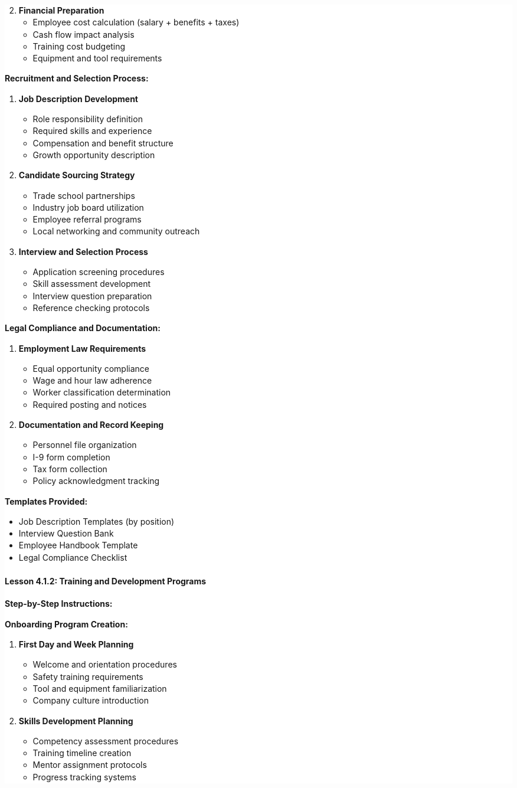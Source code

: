 2. **Financial Preparation**
   - Employee cost calculation (salary + benefits + taxes)
   - Cash flow impact analysis
   - Training cost budgeting
   - Equipment and tool requirements

**Recruitment and Selection Process:**
1. **Job Description Development**
   - Role responsibility definition
   - Required skills and experience
   - Compensation and benefit structure
   - Growth opportunity description

2. **Candidate Sourcing Strategy**
   - Trade school partnerships
   - Industry job board utilization
   - Employee referral programs
   - Local networking and community outreach

3. **Interview and Selection Process**
   - Application screening procedures
   - Skill assessment development
   - Interview question preparation
   - Reference checking protocols

**Legal Compliance and Documentation:**
1. **Employment Law Requirements**
   - Equal opportunity compliance
   - Wage and hour law adherence
   - Worker classification determination
   - Required posting and notices

2. **Documentation and Record Keeping**
   - Personnel file organization
   - I-9 form completion
   - Tax form collection
   - Policy acknowledgment tracking

**Templates Provided:**
- Job Description Templates (by position)
- Interview Question Bank
- Employee Handbook Template
- Legal Compliance Checklist

#### Lesson 4.1.2: Training and Development Programs
**Step-by-Step Instructions:**

**Onboarding Program Creation:**
1. **First Day and Week Planning**
   - Welcome and orientation procedures
   - Safety training requirements
   - Tool and equipment familiarization
   - Company culture introduction

2. **Skills Development Planning**
   - Competency assessment procedures
   - Training timeline creation
   - Mentor assignment protocols
   - Progress tracking systems
